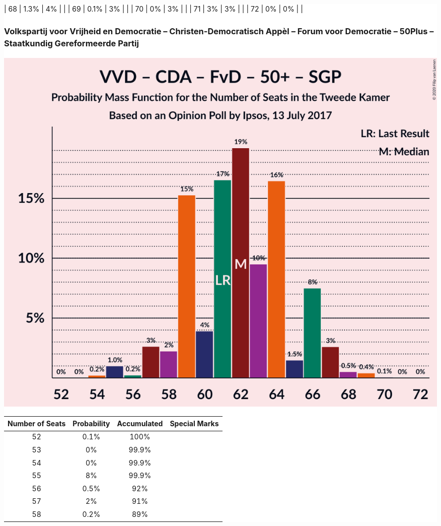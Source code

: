 | 68 | 1.3% | 4% |  |
| 69 | 0.1% | 3% |  |
| 70 | 0% | 3% |  |
| 71 | 3% | 3% |  |
| 72 | 0% | 0% |  |

### Volkspartij voor Vrijheid en Democratie – Christen-Democratisch Appèl – Forum voor Democratie – 50Plus – Staatkundig Gereformeerde Partij

![Graph with seats probability mass function not yet produced](2017-07-13-Ipsos-coalitions-seats-pmf-vvd–cda–fvd–50–sgp.png "Seats Probability Mass Function")

| Number of Seats | Probability | Accumulated | Special Marks |
|:---------------:|:-----------:|:-----------:|:-------------:|
| 52 | 0.1% | 100% |  |
| 53 | 0% | 99.9% |  |
| 54 | 0% | 99.9% |  |
| 55 | 8% | 99.9% |  |
| 56 | 0.5% | 92% |  |
| 57 | 2% | 91% |  |
| 58 | 0.2% | 89% |  |
